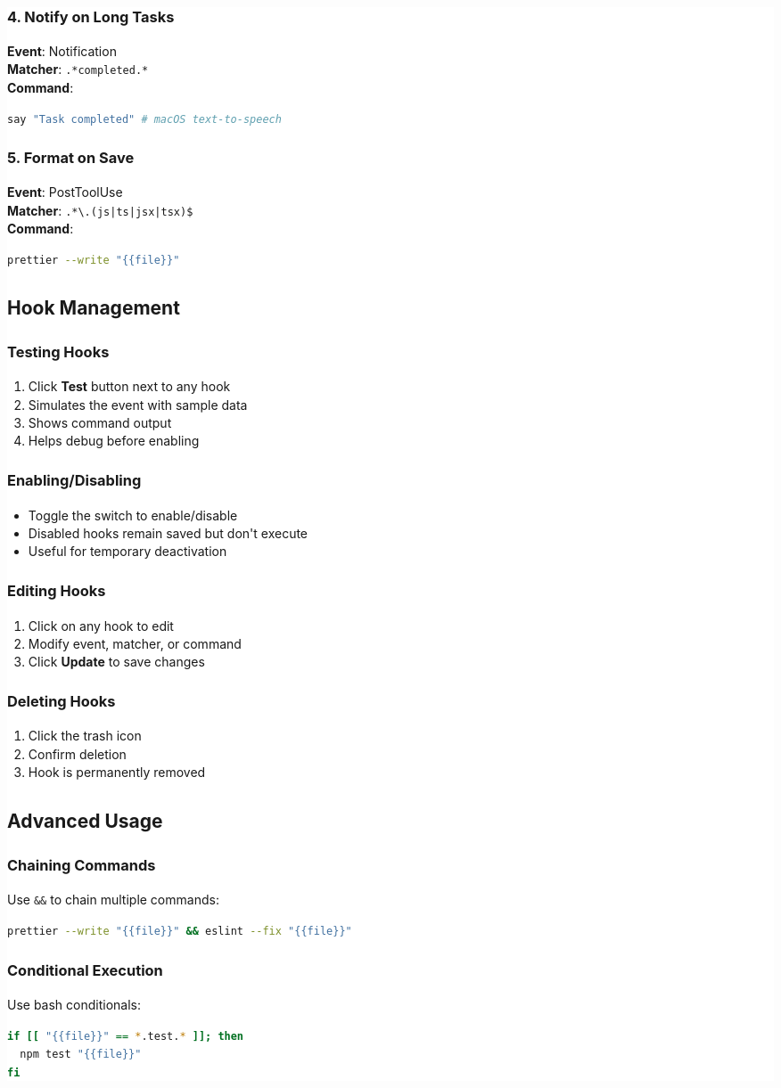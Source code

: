 ### 4. Notify on Long Tasks
**Event**: Notification  
**Matcher**: `.*completed.*`  
**Command**:
```bash
say "Task completed" # macOS text-to-speech
```

### 5. Format on Save
**Event**: PostToolUse  
**Matcher**: `.*\.(js|ts|jsx|tsx)$`  
**Command**:
```bash
prettier --write "{{file}}"
```

## Hook Management

### Testing Hooks
1. Click **Test** button next to any hook
2. Simulates the event with sample data
3. Shows command output
4. Helps debug before enabling

### Enabling/Disabling
- Toggle the switch to enable/disable
- Disabled hooks remain saved but don't execute
- Useful for temporary deactivation

### Editing Hooks
1. Click on any hook to edit
2. Modify event, matcher, or command
3. Click **Update** to save changes

### Deleting Hooks
1. Click the trash icon
2. Confirm deletion
3. Hook is permanently removed

## Advanced Usage

### Chaining Commands
Use `&&` to chain multiple commands:
```bash
prettier --write "{{file}}" && eslint --fix "{{file}}"
```

### Conditional Execution
Use bash conditionals:
```bash
if [[ "{{file}}" == *.test.* ]]; then
  npm test "{{file}}"
fi
```
